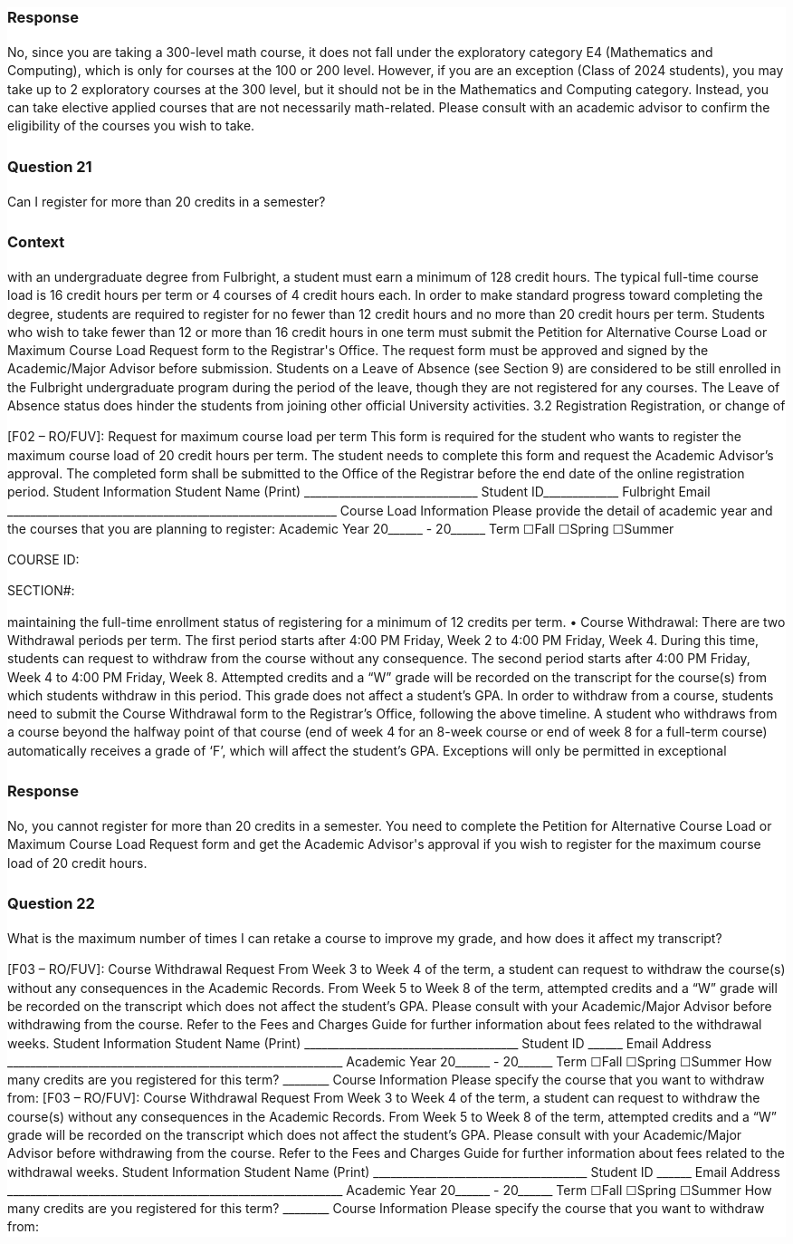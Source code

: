 ### Response
No, since you are taking a 300-level math course, it does not fall under the exploratory category E4 (Mathematics and Computing), which is only for courses at the 100 or 200 level. However, if you are an exception (Class of 2024 students), you may take up to 2 exploratory courses at the 300 level, but it should not be in the Mathematics and Computing category. Instead, you can take elective applied courses that are not necessarily math-related. Please consult with an academic advisor to confirm the eligibility of the courses you wish to take.

          
### Question 21
Can I register for more than 20 credits in a semester?

### Context
with an undergraduate degree from Fulbright, a student must earn a minimum of 128 credit hours.  The typical full-time course load is 16 credit hours per term or 4 courses of 4 credit hours each. In order to make standard progress toward completing the degree, students are required to register for no fewer than 12 credit hours and no more than 20 credit hours per term. Students who wish to take fewer than 12 or more than 16 credit hours in one term must submit the Petition for Alternative Course Load or Maximum Course Load Request form to the Registrar's Office. The request form must be approved and signed by the Academic/Major Advisor before submission. Students on a Leave of Absence (see Section 9) are considered to be still enrolled in the Fulbright undergraduate program during the period of the leave, though they are not registered for any courses. The Leave of Absence status does hinder the students from joining other official University activities. 3.2 Registration Registration, or change of

[F02 – RO/FUV]: Request for maximum course load per term This form is required for the student who wants to register the maximum course load of 20 credit hours per term. The student needs to complete this form and request the Academic Advisor’s approval. The completed form shall be submitted to the Office of the Registrar before the end date of the online registration period. Student Information Student Name (Print) ______________________________ Student ID_____________ Fulbright Email _________________________________________________________ Course Load Information Please provide the detail of academic year and the courses that you are planning to register: Academic Year  20______ - 20______ Term       ☐Fall    ☐Spring     ☐Summer

COURSE ID: 

SECTION#:

maintaining the full-time enrollment status of registering for a minimum of 12 credits per term. • Course Withdrawal: There are two Withdrawal periods per term. The first period starts after 4:00 PM Friday, Week 2 to 4:00 PM Friday, Week 4. During this time, students can request to withdraw from the course without any consequence. The second period starts after 4:00 PM Friday, Week 4 to 4:00 PM Friday, Week 8. Attempted credits and a “W” grade will be recorded on the transcript for the course(s) from which students withdraw in this period. This grade does not affect a student’s GPA. In order to withdraw from a course, students need to submit the Course Withdrawal form to the Registrar’s Office, following the above timeline. A student who withdraws from a course beyond the halfway point of that course (end of week 4 for an 8-week course or end of week 8 for a full-term course) automatically receives a grade of ‘F’, which will affect the student’s GPA. Exceptions will only be permitted in exceptional

### Response
No, you cannot register for more than 20 credits in a semester. You need to complete the Petition for Alternative Course Load or Maximum Course Load Request form and get the Academic Advisor's approval if you wish to register for the maximum course load of 20 credit hours.

          
### Question 22
What is the maximum number of times I can retake a course to improve my grade, and how does it affect my transcript?


[F03 – RO/FUV]: Course Withdrawal Request From Week 3 to Week 4 of the term, a student can request to withdraw the course(s) without any consequences in the Academic Records. From Week 5 to Week 8 of the term, attempted credits and a “W” grade will be recorded on the transcript which does not affect the student’s GPA. Please consult with your Academic/Major Advisor before withdrawing from the course. Refer to the Fees and Charges Guide for further information about fees related to the withdrawal weeks. Student Information Student Name (Print) _____________________________________ Student ID ______ Email Address __________________________________________________________ Academic Year 20______ - 20______ Term     ☐Fall      ☐Spring ☐Summer How many credits are you registered for this term?  ________ Course Information Please specify the course that you want to withdraw from:
[F03 – RO/FUV]: Course Withdrawal Request From Week 3 to Week 4 of the term, a student can request to withdraw the course(s) without any consequences in the Academic Records. From Week 5 to Week 8 of the term, attempted credits and a “W” grade will be recorded on the transcript which does not affect the student’s GPA. Please consult with your Academic/Major Advisor before withdrawing from the course. Refer to the Fees and Charges Guide for further information about fees related to the withdrawal weeks. Student Information Student Name (Print) _____________________________________ Student ID ______ Email Address __________________________________________________________ Academic Year 20______ - 20______ Term     ☐Fall      ☐Spring ☐Summer How many credits are you registered for this term?  ________ Course Information Please specify the course that you want to withdraw from: